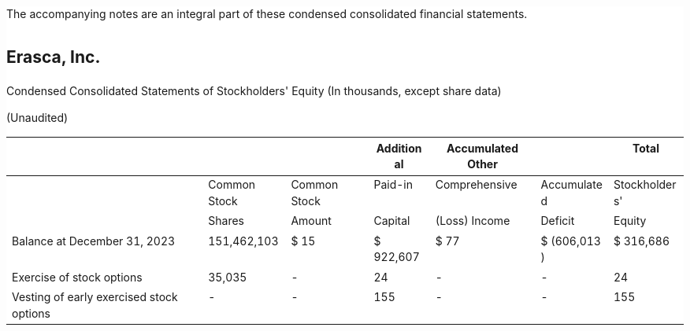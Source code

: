 <p>The accompanying notes are an integral part of these condensed consolidated financial statements.</p>
<h2>Erasca, Inc.</h2>
<p>Condensed Consolidated Statements of Stockholders' Equity (In thousands, except share data)</p>
<p>(Unaudited)</p>
<table>
<thead>
<tr>
<th></th>
<th></th>
<th></th>
<th>Additional</th>
<th>Accumulated Other</th>
<th></th>
<th>Total</th>
</tr>
</thead>
<tbody>
<tr>
<td></td>
<td>Common Stock</td>
<td>Common Stock</td>
<td>Paid-in</td>
<td>Comprehensive</td>
<td>Accumulated</td>
<td>Stockholders'</td>
</tr>
<tr>
<td></td>
<td>Shares</td>
<td>Amount</td>
<td>Capital</td>
<td>(Loss) Income</td>
<td>Deficit</td>
<td>Equity</td>
</tr>
<tr>
<td>Balance at December 31, 2023</td>
<td>151,462,103</td>
<td>$ 15</td>
<td>$ 922,607</td>
<td>$ 77</td>
<td>$ (606,013 )</td>
<td>$ 316,686</td>
</tr>
<tr>
<td>Exercise of stock options</td>
<td>35,035</td>
<td>-</td>
<td>24</td>
<td>-</td>
<td>-</td>
<td>24</td>
</tr>
<tr>
<td>Vesting of early exercised stock options</td>
<td>-</td>
<td>-</td>
<td>155</td>
<td>-</td>
<td>-</td>
<td>155</td>
</tr>
<tr>